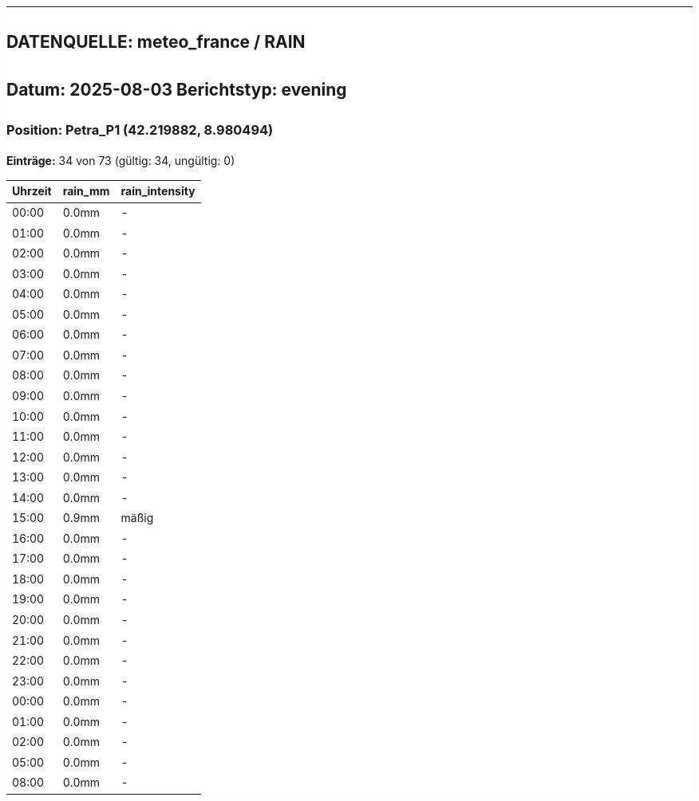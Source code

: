 

---
## DATENQUELLE: meteo_france / RAIN
Datum: 2025-08-03
Berichtstyp: evening
---

### Position: Petra_P1 (42.219882, 8.980494)

**Einträge:** 34 von 73 (gültig: 34, ungültig: 0)

| Uhrzeit | rain_mm | rain_intensity |
|---------|---------|----------------|
| 00:00   | 0.0mm   | -              |
| 01:00   | 0.0mm   | -              |
| 02:00   | 0.0mm   | -              |
| 03:00   | 0.0mm   | -              |
| 04:00   | 0.0mm   | -              |
| 05:00   | 0.0mm   | -              |
| 06:00   | 0.0mm   | -              |
| 07:00   | 0.0mm   | -              |
| 08:00   | 0.0mm   | -              |
| 09:00   | 0.0mm   | -              |
| 10:00   | 0.0mm   | -              |
| 11:00   | 0.0mm   | -              |
| 12:00   | 0.0mm   | -              |
| 13:00   | 0.0mm   | -              |
| 14:00   | 0.0mm   | -              |
| 15:00   | 0.9mm   | mäßig              |
| 16:00   | 0.0mm   | -              |
| 17:00   | 0.0mm   | -              |
| 18:00   | 0.0mm   | -              |
| 19:00   | 0.0mm   | -              |
| 20:00   | 0.0mm   | -              |
| 21:00   | 0.0mm   | -              |
| 22:00   | 0.0mm   | -              |
| 23:00   | 0.0mm   | -              |
| 00:00   | 0.0mm   | -              |
| 01:00   | 0.0mm   | -              |
| 02:00   | 0.0mm   | -              |
| 05:00   | 0.0mm   | -              |
| 08:00   | 0.0mm   | -              |
